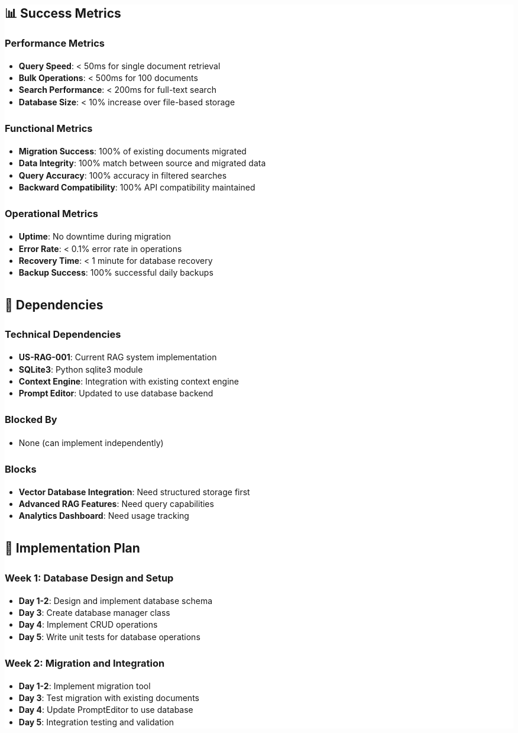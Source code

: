 ## 📊 **Success Metrics**

### **Performance Metrics**
- **Query Speed**: < 50ms for single document retrieval
- **Bulk Operations**: < 500ms for 100 documents
- **Search Performance**: < 200ms for full-text search
- **Database Size**: < 10% increase over file-based storage

### **Functional Metrics**
- **Migration Success**: 100% of existing documents migrated
- **Data Integrity**: 100% match between source and migrated data
- **Query Accuracy**: 100% accuracy in filtered searches
- **Backward Compatibility**: 100% API compatibility maintained

### **Operational Metrics**
- **Uptime**: No downtime during migration
- **Error Rate**: < 0.1% error rate in operations
- **Recovery Time**: < 1 minute for database recovery
- **Backup Success**: 100% successful daily backups

## 🔗 **Dependencies**

### **Technical Dependencies**
- **US-RAG-001**: Current RAG system implementation
- **SQLite3**: Python sqlite3 module
- **Context Engine**: Integration with existing context engine
- **Prompt Editor**: Updated to use database backend

### **Blocked By**
- None (can implement independently)

### **Blocks**
- **Vector Database Integration**: Need structured storage first
- **Advanced RAG Features**: Need query capabilities
- **Analytics Dashboard**: Need usage tracking

## 🚀 **Implementation Plan**

### **Week 1: Database Design and Setup**
- **Day 1-2**: Design and implement database schema
- **Day 3**: Create database manager class
- **Day 4**: Implement CRUD operations
- **Day 5**: Write unit tests for database operations

### **Week 2: Migration and Integration**
- **Day 1-2**: Implement migration tool
- **Day 3**: Test migration with existing documents
- **Day 4**: Update PromptEditor to use database
- **Day 5**: Integration testing and validation
